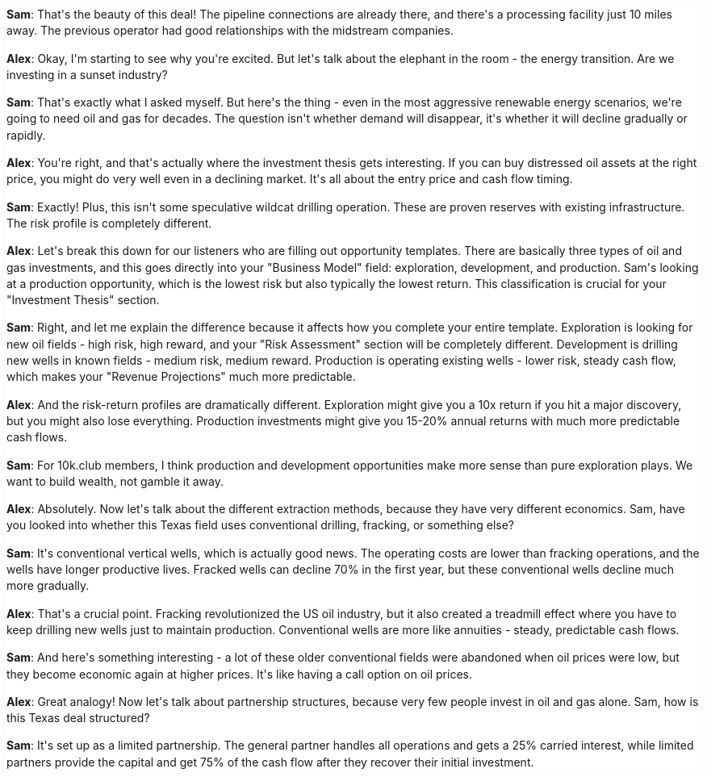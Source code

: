 **Sam**: That's the beauty of this deal! The pipeline connections are already there, and there's a processing facility just 10 miles away. The previous operator had good relationships with the midstream companies.

**Alex**: Okay, I'm starting to see why you're excited. But let's talk about the elephant in the room - the energy transition. Are we investing in a sunset industry?

**Sam**: That's exactly what I asked myself. But here's the thing - even in the most aggressive renewable energy scenarios, we're going to need oil and gas for decades. The question isn't whether demand will disappear, it's whether it will decline gradually or rapidly.

**Alex**: You're right, and that's actually where the investment thesis gets interesting. If you can buy distressed oil assets at the right price, you might do very well even in a declining market. It's all about the entry price and cash flow timing.

**Sam**: Exactly! Plus, this isn't some speculative wildcat drilling operation. These are proven reserves with existing infrastructure. The risk profile is completely different.

**Alex**: Let's break this down for our listeners who are filling out opportunity templates. There are basically three types of oil and gas investments, and this goes directly into your "Business Model" field: exploration, development, and production. Sam's looking at a production opportunity, which is the lowest risk but also typically the lowest return. This classification is crucial for your "Investment Thesis" section.

**Sam**: Right, and let me explain the difference because it affects how you complete your entire template. Exploration is looking for new oil fields - high risk, high reward, and your "Risk Assessment" section will be completely different. Development is drilling new wells in known fields - medium risk, medium reward. Production is operating existing wells - lower risk, steady cash flow, which makes your "Revenue Projections" much more predictable.

**Alex**: And the risk-return profiles are dramatically different. Exploration might give you a 10x return if you hit a major discovery, but you might also lose everything. Production investments might give you 15-20% annual returns with much more predictable cash flows.

**Sam**: For 10k.club members, I think production and development opportunities make more sense than pure exploration plays. We want to build wealth, not gamble it away.

**Alex**: Absolutely. Now let's talk about the different extraction methods, because they have very different economics. Sam, have you looked into whether this Texas field uses conventional drilling, fracking, or something else?

**Sam**: It's conventional vertical wells, which is actually good news. The operating costs are lower than fracking operations, and the wells have longer productive lives. Fracked wells can decline 70% in the first year, but these conventional wells decline much more gradually.

**Alex**: That's a crucial point. Fracking revolutionized the US oil industry, but it also created a treadmill effect where you have to keep drilling new wells just to maintain production. Conventional wells are more like annuities - steady, predictable cash flows.

**Sam**: And here's something interesting - a lot of these older conventional fields were abandoned when oil prices were low, but they become economic again at higher prices. It's like having a call option on oil prices.

**Alex**: Great analogy! Now let's talk about partnership structures, because very few people invest in oil and gas alone. Sam, how is this Texas deal structured?

**Sam**: It's set up as a limited partnership. The general partner handles all operations and gets a 25% carried interest, while limited partners provide the capital and get 75% of the cash flow after they recover their initial investment.
